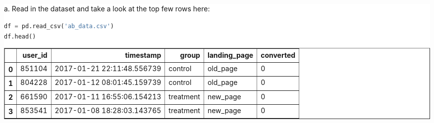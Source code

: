 a. Read in the dataset and take a look at the top few rows here:


```python
df = pd.read_csv('ab_data.csv')
df.head()
```




<div>
<style scoped>
    .dataframe tbody tr th:only-of-type {
        vertical-align: middle;
    }

    .dataframe tbody tr th {
        vertical-align: top;
    }

    .dataframe thead th {
        text-align: right;
    }
</style>
<table border="1" class="dataframe">
  <thead>
    <tr style="text-align: right;">
      <th></th>
      <th>user_id</th>
      <th>timestamp</th>
      <th>group</th>
      <th>landing_page</th>
      <th>converted</th>
    </tr>
  </thead>
  <tbody>
    <tr>
      <th>0</th>
      <td>851104</td>
      <td>2017-01-21 22:11:48.556739</td>
      <td>control</td>
      <td>old_page</td>
      <td>0</td>
    </tr>
    <tr>
      <th>1</th>
      <td>804228</td>
      <td>2017-01-12 08:01:45.159739</td>
      <td>control</td>
      <td>old_page</td>
      <td>0</td>
    </tr>
    <tr>
      <th>2</th>
      <td>661590</td>
      <td>2017-01-11 16:55:06.154213</td>
      <td>treatment</td>
      <td>new_page</td>
      <td>0</td>
    </tr>
    <tr>
      <th>3</th>
      <td>853541</td>
      <td>2017-01-08 18:28:03.143765</td>
      <td>treatment</td>
      <td>new_page</td>
      <td>0</td>